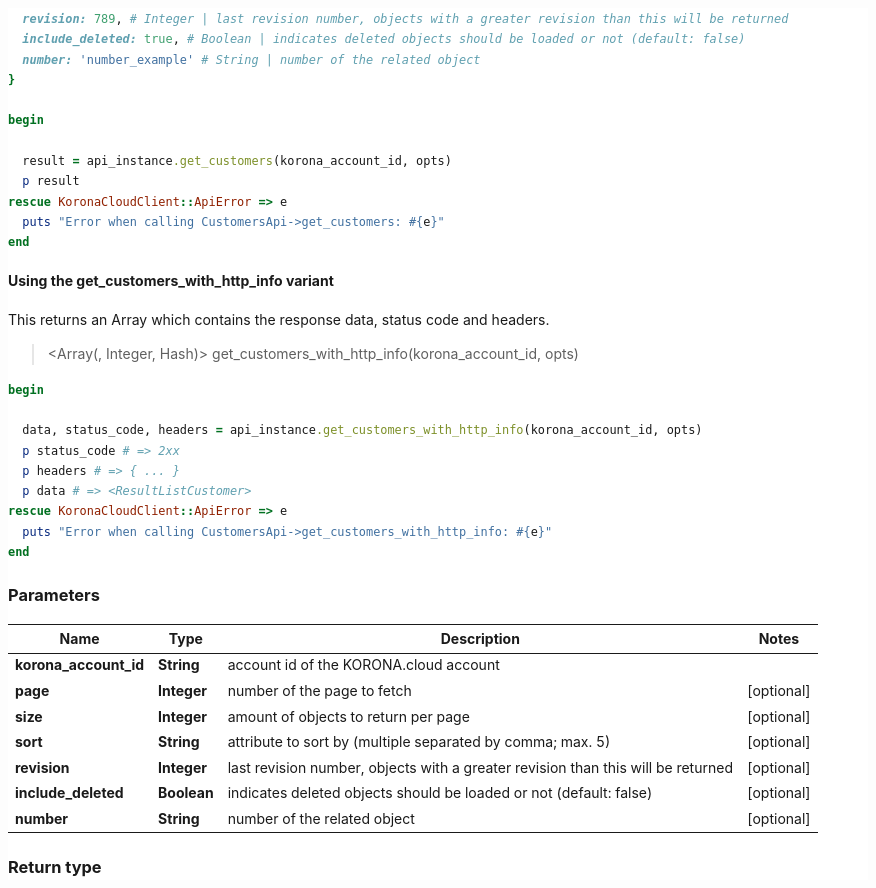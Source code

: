 ```ruby
  revision: 789, # Integer | last revision number, objects with a greater revision than this will be returned
  include_deleted: true, # Boolean | indicates deleted objects should be loaded or not (default: false)
  number: 'number_example' # String | number of the related object
}

begin
  
  result = api_instance.get_customers(korona_account_id, opts)
  p result
rescue KoronaCloudClient::ApiError => e
  puts "Error when calling CustomersApi->get_customers: #{e}"
end
```

#### Using the get_customers_with_http_info variant

This returns an Array which contains the response data, status code and headers.

> <Array(<ResultListCustomer>, Integer, Hash)> get_customers_with_http_info(korona_account_id, opts)

```ruby
begin
  
  data, status_code, headers = api_instance.get_customers_with_http_info(korona_account_id, opts)
  p status_code # => 2xx
  p headers # => { ... }
  p data # => <ResultListCustomer>
rescue KoronaCloudClient::ApiError => e
  puts "Error when calling CustomersApi->get_customers_with_http_info: #{e}"
end
```

### Parameters

| Name | Type | Description | Notes |
| ---- | ---- | ----------- | ----- |
| **korona_account_id** | **String** | account id of the KORONA.cloud account |  |
| **page** | **Integer** | number of the page to fetch | [optional] |
| **size** | **Integer** | amount of objects to return per page | [optional] |
| **sort** | **String** | attribute to sort by (multiple separated by comma; max. 5) | [optional] |
| **revision** | **Integer** | last revision number, objects with a greater revision than this will be returned | [optional] |
| **include_deleted** | **Boolean** | indicates deleted objects should be loaded or not (default: false) | [optional] |
| **number** | **String** | number of the related object | [optional] |

### Return type
